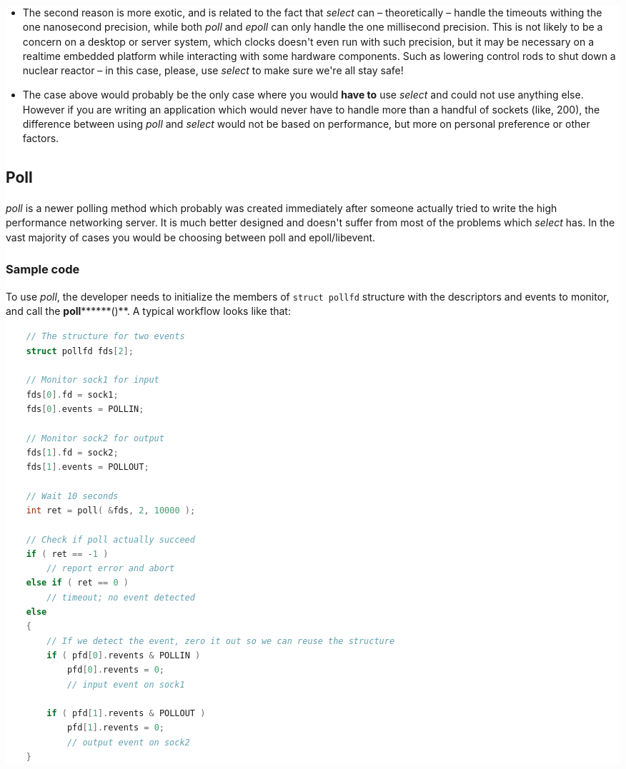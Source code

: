 * The second reason is more exotic, and is related to the fact that _select_ can – theoretically – handle the timeouts withing the one nanosecond precision, while both _poll_ and _epoll_ can only handle the one millisecond precision. This is not likely to be a concern on a desktop or server system, which clocks doesn't even run with such precision, but it may be necessary on a realtime embedded platform while interacting with some hardware components. Such as lowering control rods to shut down a nuclear reactor – in this case, please, use _select_ to make sure we're all stay safe!

* The case above would probably be the only case where you would **have to** use _select_ and could not use anything else. However if you are writing an application which would never have to handle more than a handful of sockets (like, 200), the difference between using _poll_ and _select_ would not be based on performance, but more on personal preference or other factors.


## Poll

_poll_ is a newer polling method which probably was created immediately after someone actually tried to write the high performance networking server. It is much better designed and doesn't suffer from most of the problems which _select_ has. In the vast majority of cases you would be choosing between poll and epoll/libevent.

### Sample code

To use _poll_, the developer needs to initialize the members of `struct pollfd` structure with the descriptors and events to monitor, and call the **poll********()**. A typical workflow looks like that:
```C
    // The structure for two events
    struct pollfd fds[2];

    // Monitor sock1 for input
    fds[0].fd = sock1;
    fds[0].events = POLLIN;

    // Monitor sock2 for output
    fds[1].fd = sock2;
    fds[1].events = POLLOUT;

    // Wait 10 seconds
    int ret = poll( &fds, 2, 10000 );

    // Check if poll actually succeed
    if ( ret == -1 )
        // report error and abort
    else if ( ret == 0 )
        // timeout; no event detected
    else
    {
        // If we detect the event, zero it out so we can reuse the structure
        if ( pfd[0].revents & POLLIN )
            pfd[0].revents = 0;
            // input event on sock1

        if ( pfd[1].revents & POLLOUT )
            pfd[1].revents = 0;
            // output event on sock2
    }
```
